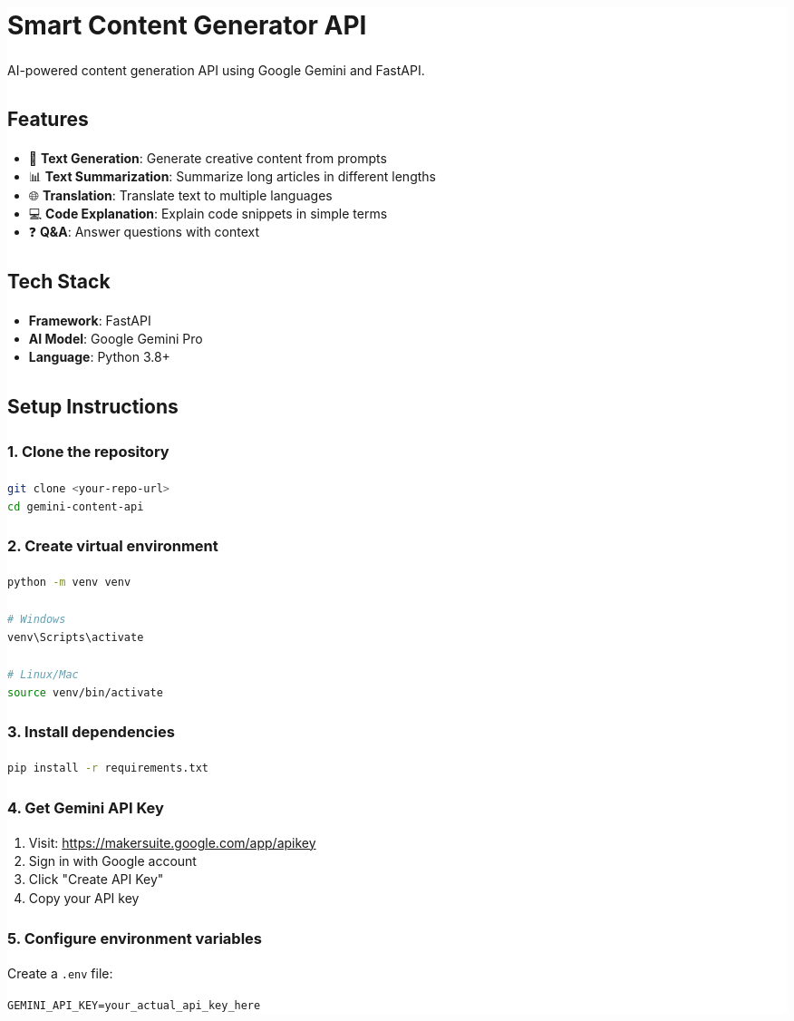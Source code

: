 # Smart Content Generator API

AI-powered content generation API using Google Gemini and FastAPI.

## Features

- 📝 **Text Generation**: Generate creative content from prompts
- 📊 **Text Summarization**: Summarize long articles in different lengths
- 🌐 **Translation**: Translate text to multiple languages
- 💻 **Code Explanation**: Explain code snippets in simple terms
- ❓ **Q&A**: Answer questions with context

## Tech Stack

- **Framework**: FastAPI
- **AI Model**: Google Gemini Pro
- **Language**: Python 3.8+

## Setup Instructions

### 1. Clone the repository
```bash
git clone <your-repo-url>
cd gemini-content-api
```

### 2. Create virtual environment
```bash
python -m venv venv

# Windows
venv\Scripts\activate

# Linux/Mac
source venv/bin/activate
```

### 3. Install dependencies
```bash
pip install -r requirements.txt
```

### 4. Get Gemini API Key
1. Visit: https://makersuite.google.com/app/apikey
2. Sign in with Google account
3. Click "Create API Key"
4. Copy your API key

### 5. Configure environment variables
Create a `.env` file:
```env
GEMINI_API_KEY=your_actual_api_key_here
```
